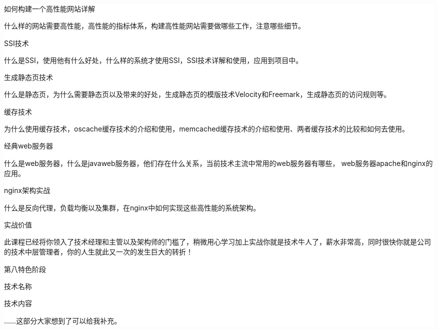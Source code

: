  
如何构建一个高性能网站详解

 什么样的网站需要高性能，高性能的指标体系，构建高性能网站需要做哪些工作，注意哪些细节。
 

SSI技术

 什么是SSI，使用他有什么好处，什么样的系统才使用SSI，SSI技术详解和使用，应用到项目中。
 

生成静态页技术

 什么是静态页，为什么需要静态页以及带来的好处，生成静态页的模版技术Velocity和Freemark，生成静态页的访问规则等。
 

缓存技术

 为什么使用缓存技术，oscache缓存技术的介绍和使用，memcached缓存技术的介绍和使用、两者缓存技术的比较和如何去使用。
 

经典web服务器

 什么是web服务器，什么是javaweb服务器，他们存在什么关系，当前技术主流中常用的web服务器有哪些， web服务器apache和nginx的应用。
 

nginx架构实战

 什么是反向代理，负载均衡以及集群，在nginx中如何实现这些高性能的系统架构。
 

实战价值

 此课程已经将你领入了技术经理和主管以及架构师的门槛了，稍微用心学习加上实战你就是技术牛人了，薪水非常高，同时很快你就是公司的技术中层管理者，你的人生就此又一次的发生巨大的转折！
 



第八特色阶段
 
技术名称
 
技术内容



 
……这部分大家想到了可以给我补充。

